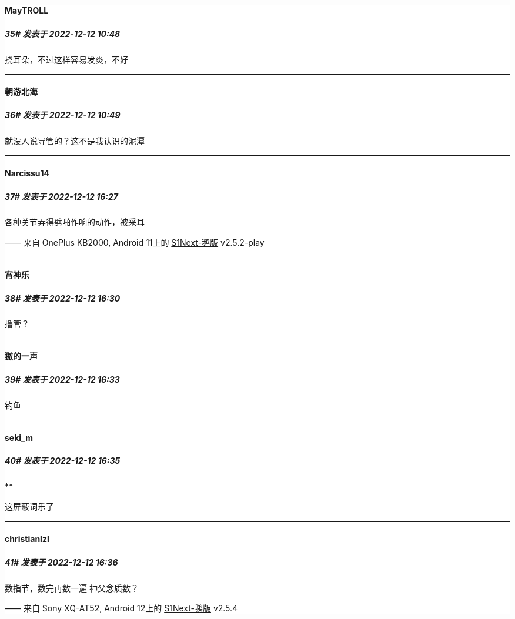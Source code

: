 ####  MayTROLL  
##### 35#       发表于 2022-12-12 10:48

挠耳朵，不过这样容易发炎，不好

*****

####  朝游北海  
##### 36#       发表于 2022-12-12 10:49

就没人说导管的？这不是我认识的泥潭

*****

####  Narcissu14  
##### 37#       发表于 2022-12-12 16:27

各种关节弄得劈啪作响的动作，被采耳

—— 来自 OnePlus KB2000, Android 11上的 [S1Next-鹅版](https://github.com/ykrank/S1-Next/releases) v2.5.2-play

*****

####  宵神乐  
##### 38#       发表于 2022-12-12 16:30

撸管？

*****

####  獓的一声  
##### 39#       发表于 2022-12-12 16:33

钓鱼

*****

####  seki_m  
##### 40#       发表于 2022-12-12 16:35

**

这屏蔽词乐了

*****

####  christianlzl  
##### 41#       发表于 2022-12-12 16:36

数指节，数完再数一遍
神父念质数？

—— 来自 Sony XQ-AT52, Android 12上的 [S1Next-鹅版](https://github.com/ykrank/S1-Next/releases) v2.5.4
